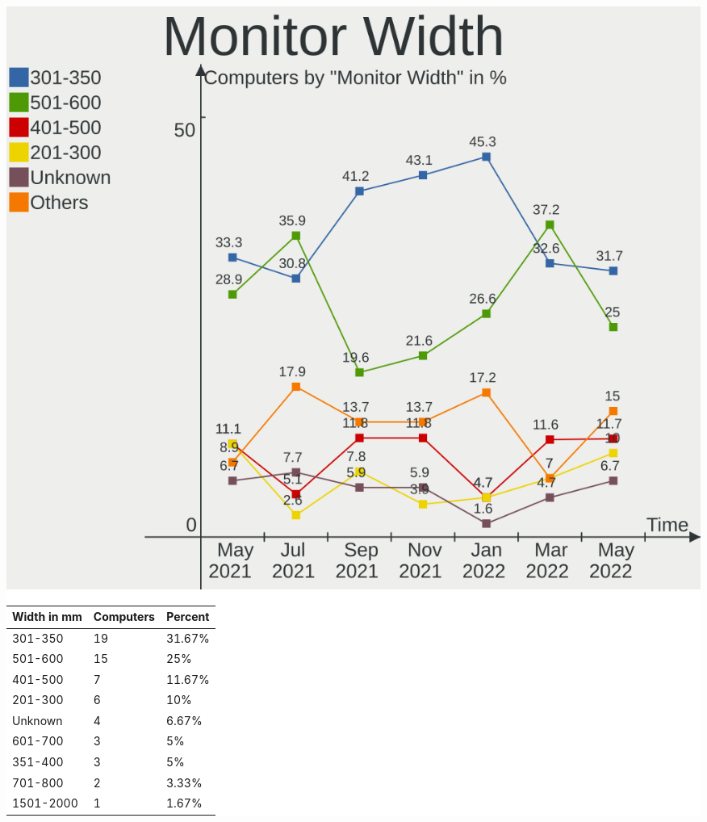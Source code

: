 ![Monitor Width](./All/images/line_chart/mon_width.svg)

| Width in mm | Computers | Percent |
|-------------|-----------|---------|
| 301-350     | 19        | 31.67%  |
| 501-600     | 15        | 25%     |
| 401-500     | 7         | 11.67%  |
| 201-300     | 6         | 10%     |
| Unknown     | 4         | 6.67%   |
| 601-700     | 3         | 5%      |
| 351-400     | 3         | 5%      |
| 701-800     | 2         | 3.33%   |
| 1501-2000   | 1         | 1.67%   |
